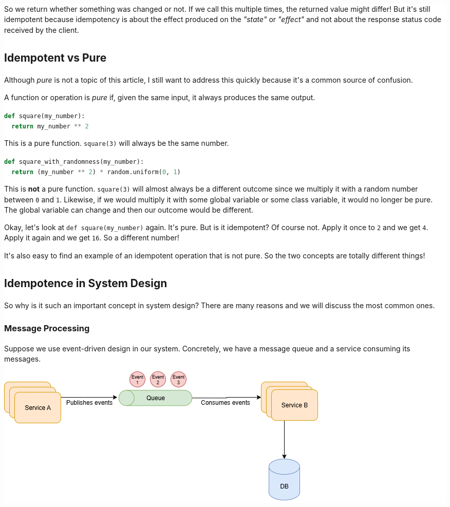 So we return whether something was changed or not. If we call this multiple times, the returned value might differ! But it's still idempotent because idempotency is about the effect produced on the _"state"_ or _"effect"_ and not about the response status code received by the client.

## Idempotent vs Pure

Although _pure_ is not a topic of this article, I still want to address this quickly because it's a common source of confusion.

A function or operation is _pure_ if, given the same input, it always produces the same output. 

```python
def square(my_number):
  return my_number ** 2
```

This is a pure function. `square(3)` will always be the same number.

```python
def square_with_randomness(my_number):
  return (my_number ** 2) * random.uniform(0, 1)
```

This is **not** a pure function. `square(3)` will almost always be a different outcome since we multiply it with a random number between `0` and `1`. Likewise, if we would multiply it with some global variable or some class variable, it would no longer be pure. The global variable can change and then our outcome would be different.

Okay, let's look at `def square(my_number)` again. It's pure. But is it idempotent? Of course not. Apply it once to `2` and we get `4`. Apply it again and we get `16`. So a different number!

It's also easy to find an example of an idempotent operation that is not pure. So the two concepts are totally different things!

## Idempotence in System Design

So why is it such an important concept in system design? There are many reasons and we will discuss the most common ones.

### Message Processing

Suppose we use event-driven design in our system. Concretely, we have a message queue and a service consuming its messages.

![diagram1](pic1.png "Diagram 1")
